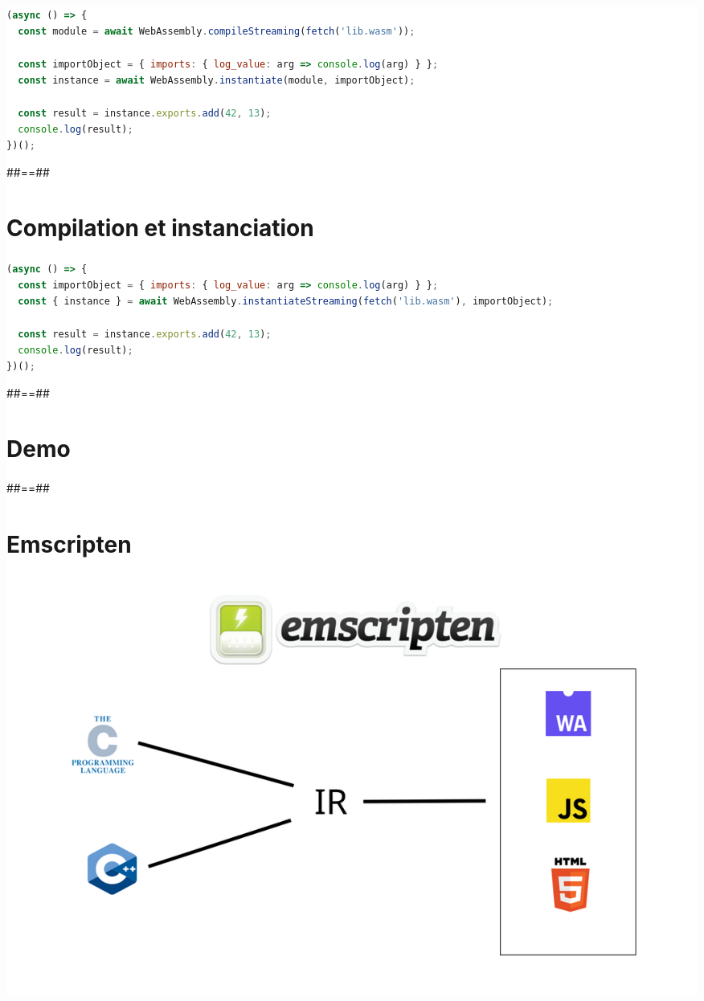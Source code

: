 ```js []
(async () => {
  const module = await WebAssembly.compileStreaming(fetch('lib.wasm'));

  const importObject = { imports: { log_value: arg => console.log(arg) } };
  const instance = await WebAssembly.instantiate(module, importObject);

  const result = instance.exports.add(42, 13);
  console.log(result);
})();
```


##==##

# Compilation et instanciation

```js []
(async () => {
  const importObject = { imports: { log_value: arg => console.log(arg) } };
  const { instance } = await WebAssembly.instantiateStreaming(fetch('lib.wasm'), importObject);

  const result = instance.exports.add(42, 13);
  console.log(result);
})();
```


##==##


# Demo

##==##

# Emscripten

![h-800](./assets/images/emscripten.svg)
